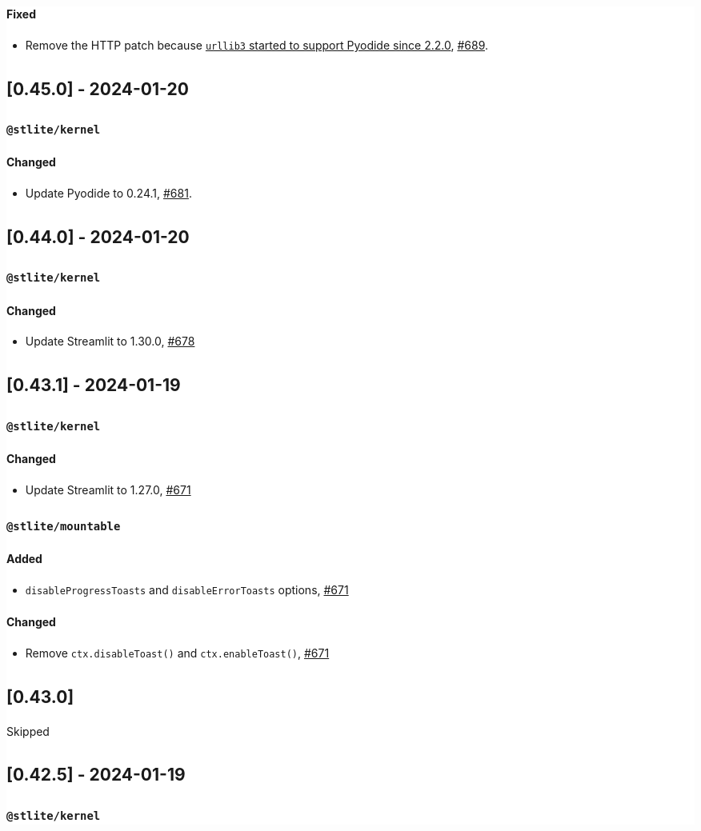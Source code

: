 #### Fixed

- Remove the HTTP patch because [`urllib3` started to support Pyodide since 2.2.0](https://urllib3.readthedocs.io/en/stable/reference/contrib/emscripten.html), [#689](https://github.com/whitphx/stlite/pull/689).

## [0.45.0] - 2024-01-20

### `@stlite/kernel`

#### Changed

- Update Pyodide to 0.24.1, [#681](https://github.com/whitphx/stlite/pull/681).

## [0.44.0] - 2024-01-20

### `@stlite/kernel`

#### Changed

- Update Streamlit to 1.30.0, [#678](https://github.com/whitphx/stlite/pull/678)

## [0.43.1] - 2024-01-19

### `@stlite/kernel`

#### Changed

- Update Streamlit to 1.27.0, [#671](https://github.com/whitphx/stlite/pull/671)

### `@stlite/mountable`

#### Added

- `disableProgressToasts` and `disableErrorToasts` options, [#671](https://github.com/whitphx/stlite/pull/671)

#### Changed

- Remove `ctx.disableToast()` and `ctx.enableToast()`, [#671](https://github.com/whitphx/stlite/pull/671)

## [0.43.0]

Skipped

## [0.42.5] - 2024-01-19

### `@stlite/kernel`
